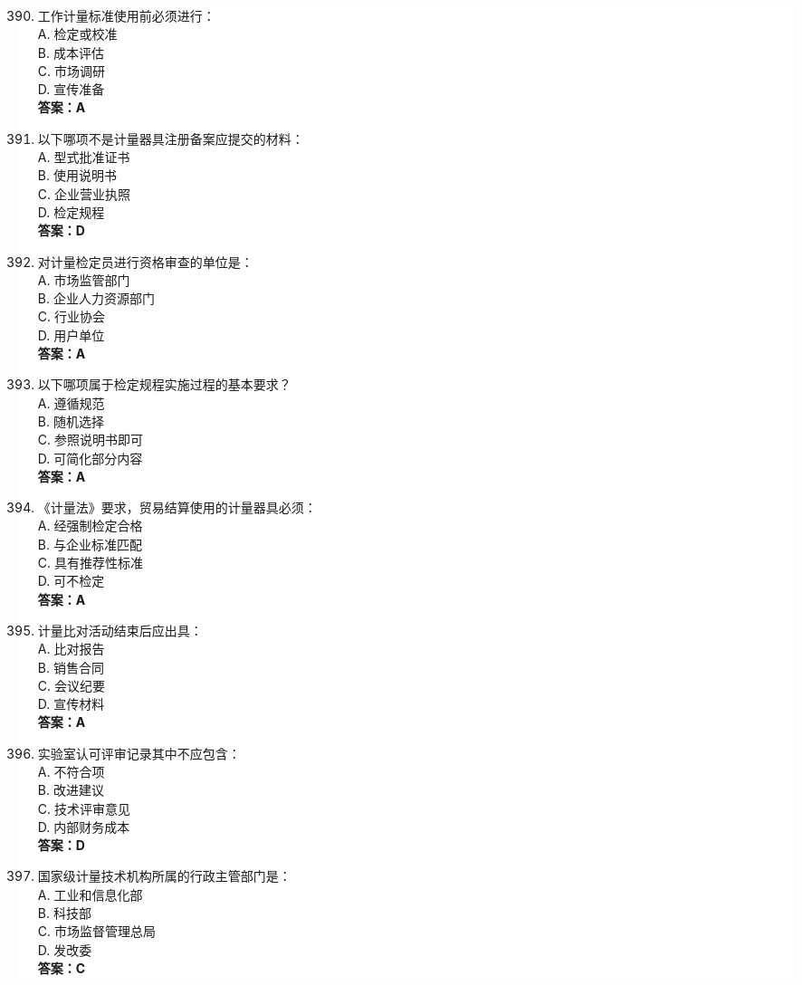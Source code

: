 390. 工作计量标准使用前必须进行：  
A. 检定或校准  
B. 成本评估  
C. 市场调研  
D. 宣传准备  
**答案：A**

391. 以下哪项不是计量器具注册备案应提交的材料：  
A. 型式批准证书  
B. 使用说明书  
C. 企业营业执照  
D. 检定规程  
**答案：D**

392. 对计量检定员进行资格审查的单位是：  
A. 市场监管部门  
B. 企业人力资源部门  
C. 行业协会  
D. 用户单位  
**答案：A**

393. 以下哪项属于检定规程实施过程的基本要求？  
A. 遵循规范  
B. 随机选择  
C. 参照说明书即可  
D. 可简化部分内容  
**答案：A**

394. 《计量法》要求，贸易结算使用的计量器具必须：  
A. 经强制检定合格  
B. 与企业标准匹配  
C. 具有推荐性标准  
D. 可不检定  
**答案：A**

395. 计量比对活动结束后应出具：  
A. 比对报告  
B. 销售合同  
C. 会议纪要  
D. 宣传材料  
**答案：A**

396. 实验室认可评审记录其中不应包含：  
A. 不符合项  
B. 改进建议  
C. 技术评审意见  
D. 内部财务成本  
**答案：D**

397. 国家级计量技术机构所属的行政主管部门是：  
A. 工业和信息化部  
B. 科技部  
C. 市场监督管理总局  
D. 发改委  
**答案：C**
